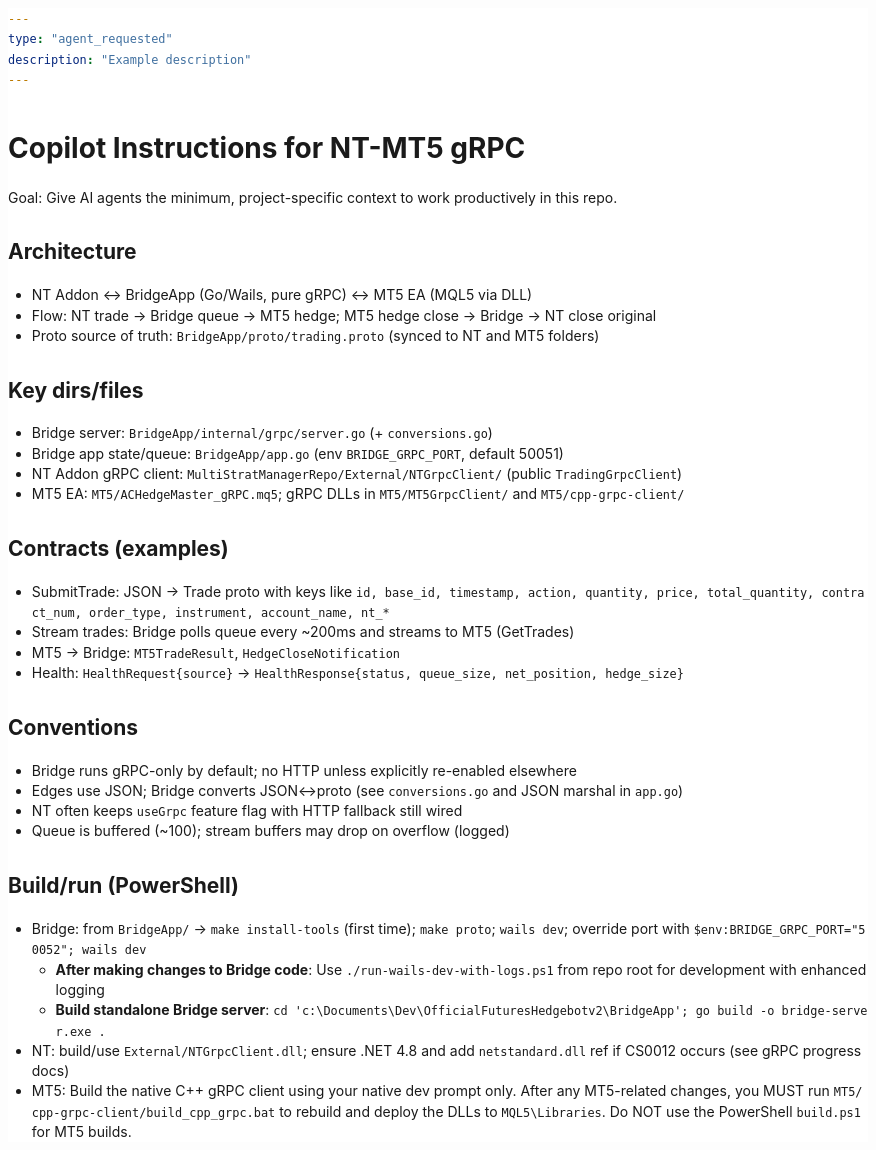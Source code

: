 ```yaml
---
type: "agent_requested"
description: "Example description"
---
```


# Copilot Instructions for NT-MT5 gRPC

Goal: Give AI agents the minimum, project-specific context to work productively in this repo.

## Architecture
- NT Addon ↔ BridgeApp (Go/Wails, pure gRPC) ↔ MT5 EA (MQL5 via DLL)
- Flow: NT trade → Bridge queue → MT5 hedge; MT5 hedge close → Bridge → NT close original
- Proto source of truth: `BridgeApp/proto/trading.proto` (synced to NT and MT5 folders)

## Key dirs/files
- Bridge server: `BridgeApp/internal/grpc/server.go` (+ `conversions.go`)
- Bridge app state/queue: `BridgeApp/app.go` (env `BRIDGE_GRPC_PORT`, default 50051)
- NT Addon gRPC client: `MultiStratManagerRepo/External/NTGrpcClient/` (public `TradingGrpcClient`)
- MT5 EA: `MT5/ACHedgeMaster_gRPC.mq5`; gRPC DLLs in `MT5/MT5GrpcClient/` and `MT5/cpp-grpc-client/`

## Contracts (examples)
- SubmitTrade: JSON → Trade proto with keys like `id, base_id, timestamp, action, quantity, price, total_quantity, contract_num, order_type, instrument, account_name, nt_*`
- Stream trades: Bridge polls queue every ~200ms and streams to MT5 (GetTrades)
- MT5 → Bridge: `MT5TradeResult`, `HedgeCloseNotification`
- Health: `HealthRequest{source}` → `HealthResponse{status, queue_size, net_position, hedge_size}`

## Conventions
- Bridge runs gRPC-only by default; no HTTP unless explicitly re-enabled elsewhere
- Edges use JSON; Bridge converts JSON↔proto (see `conversions.go` and JSON marshal in `app.go`)
- NT often keeps `useGrpc` feature flag with HTTP fallback still wired
- Queue is buffered (~100); stream buffers may drop on overflow (logged)

## Build/run (PowerShell)
- Bridge: from `BridgeApp/` → `make install-tools` (first time); `make proto`; `wails dev`; override port with `$env:BRIDGE_GRPC_PORT="50052"; wails dev`
  - **After making changes to Bridge code**: Use `./run-wails-dev-with-logs.ps1` from repo root for development with enhanced logging
  - **Build standalone Bridge server**: `cd 'c:\Documents\Dev\OfficialFuturesHedgebotv2\BridgeApp'; go build -o bridge-server.exe .`
- NT: build/use `External/NTGrpcClient.dll`; ensure .NET 4.8 and add `netstandard.dll` ref if CS0012 occurs (see gRPC progress docs)
- MT5: Build the native C++ gRPC client using your native dev prompt only. After any MT5-related changes, you MUST run `MT5/cpp-grpc-client/build_cpp_grpc.bat` to rebuild and deploy the DLLs to `MQL5\Libraries`. Do NOT use the PowerShell `build.ps1` for MT5 builds.
